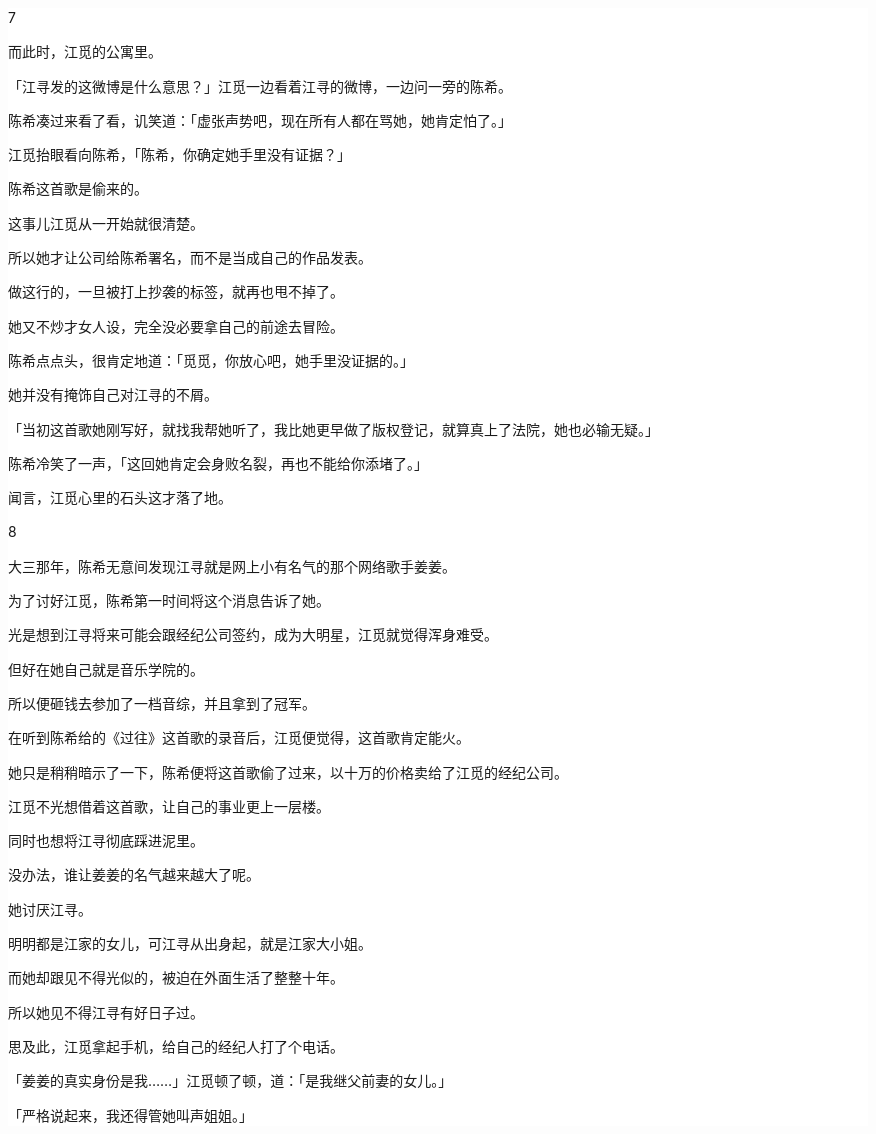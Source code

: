 7

而此时，江觅的公寓里。

「江寻发的这微博是什么意思？」江觅一边看着江寻的微博，一边问一旁的陈希。

陈希凑过来看了看，讥笑道：「虚张声势吧，现在所有人都在骂她，她肯定怕了。」

江觅抬眼看向陈希，「陈希，你确定她手里没有证据？」

陈希这首歌是偷来的。

这事儿江觅从一开始就很清楚。

所以她才让公司给陈希署名，而不是当成自己的作品发表。

做这行的，一旦被打上抄袭的标签，就再也甩不掉了。

她又不炒才女人设，完全没必要拿自己的前途去冒险。

陈希点点头，很肯定地道：「觅觅，你放心吧，她手里没证据的。」

她并没有掩饰自己对江寻的不屑。

「当初这首歌她刚写好，就找我帮她听了，我比她更早做了版权登记，就算真上了法院，她也必输无疑。」

陈希冷笑了一声，「这回她肯定会身败名裂，再也不能给你添堵了。」

闻言，江觅心里的石头这才落了地。

8

大三那年，陈希无意间发现江寻就是网上小有名气的那个网络歌手姜姜。

为了讨好江觅，陈希第一时间将这个消息告诉了她。

光是想到江寻将来可能会跟经纪公司签约，成为大明星，江觅就觉得浑身难受。

但好在她自己就是音乐学院的。

所以便砸钱去参加了一档音综，并且拿到了冠军。

在听到陈希给的《过往》这首歌的录音后，江觅便觉得，这首歌肯定能火。

她只是稍稍暗示了一下，陈希便将这首歌偷了过来，以十万的价格卖给了江觅的经纪公司。

江觅不光想借着这首歌，让自己的事业更上一层楼。

同时也想将江寻彻底踩进泥里。

没办法，谁让姜姜的名气越来越大了呢。

她讨厌江寻。

明明都是江家的女儿，可江寻从出身起，就是江家大小姐。

而她却跟见不得光似的，被迫在外面生活了整整十年。

所以她见不得江寻有好日子过。

思及此，江觅拿起手机，给自己的经纪人打了个电话。

「姜姜的真实身份是我……」江觅顿了顿，道：「是我继父前妻的女儿。」

「严格说起来，我还得管她叫声姐姐。」
